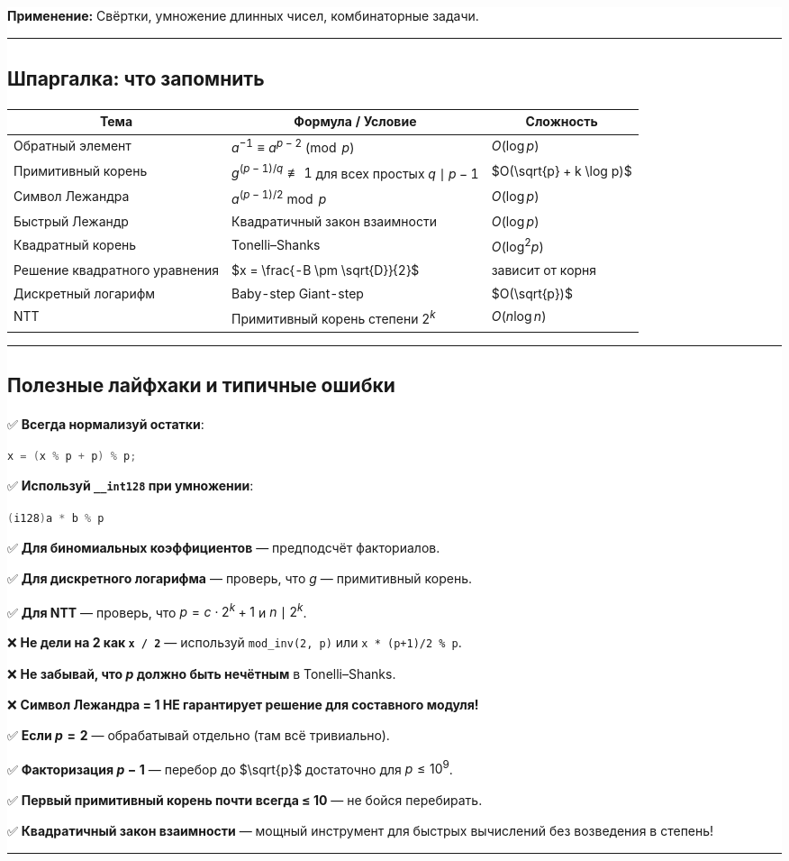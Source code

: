 **Применение:** Свёртки, умножение длинных чисел, комбинаторные задачи.

---

## Шпаргалка: что запомнить

| Тема | Формула / Условие | Сложность |
|------|-------------------|----------|
| Обратный элемент | $a^{-1} \equiv a^{p-2} \pmod p$ | $O(\log p)$ |
| Примитивный корень | $g^{(p-1)/q} \not\equiv 1$ для всех простых $q \mid p-1$ | $O(\sqrt{p} + k \log p)$ |
| Символ Лежандра | $a^{(p-1)/2} \bmod p$ | $O(\log p)$ |
| Быстрый Лежандр | Квадратичный закон взаимности | $O(\log p)$ |
| Квадратный корень | Tonelli–Shanks | $O(\log^2 p)$ |
| Решение квадратного уравнения | $x = \frac{-B \pm \sqrt{D}}{2}$ | зависит от корня |
| Дискретный логарифм | Baby-step Giant-step | $O(\sqrt{p})$ |
| NTT | Примитивный корень степени $2^k$ | $O(n \log n)$ |

---

## Полезные лайфхаки и типичные ошибки

✅ **Всегда нормализуй остатки**:  
```cpp
x = (x % p + p) % p;
```

✅ **Используй `__int128` при умножении**:  
```cpp
(i128)a * b % p
```

✅ **Для биномиальных коэффициентов** — предподсчёт факториалов.

✅ **Для дискретного логарифма** — проверь, что $g$ — примитивный корень.

✅ **Для NTT** — проверь, что $p = c \cdot 2^k + 1$ и $n \mid 2^k$.

❌ **Не дели на 2 как `x / 2`** — используй `mod_inv(2, p)` или `x * (p+1)/2 % p`.

❌ **Не забывай, что $p$ должно быть нечётным** в Tonelli–Shanks.

❌ **Символ Лежандра = 1 НЕ гарантирует решение для составного модуля!**

✅ **Если $p = 2$** — обрабатывай отдельно (там всё тривиально).

✅ **Факторизация $p-1$** — перебор до $\sqrt{p}$ достаточно для $p \leq 10^9$.

✅ **Первый примитивный корень почти всегда ≤ 10** — не бойся перебирать.

✅ **Квадратичный закон взаимности** — мощный инструмент для быстрых вычислений без возведения в степень!

---
